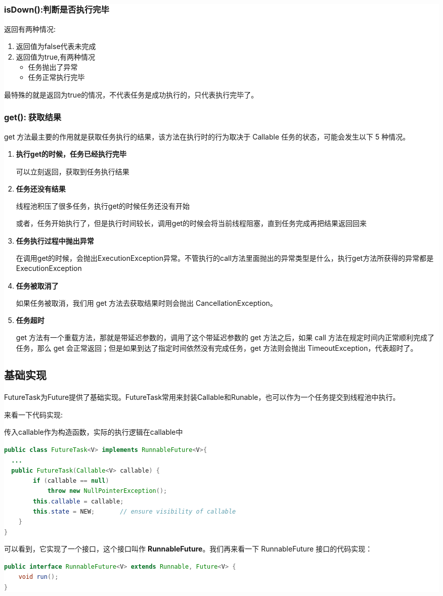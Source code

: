 ### isDown():判断是否执行完毕

返回有两种情况:

1. 返回值为false代表未完成
2. 返回值为true,有两种情况
   + 任务抛出了异常
   + 任务正常执行完毕

最特殊的就是返回为true的情况，不代表任务是成功执行的，只代表执行完毕了。

### get(): 获取结果

get 方法最主要的作用就是获取任务执行的结果，该方法在执行时的行为取决于 Callable 任务的状态，可能会发生以下 5 种情况。

1. **执行get的时候，任务已经执行完毕**

   可以立刻返回，获取到任务执行结果
2. **任务还没有结果**

   线程池积压了很多任务，执行get的时候任务还没有开始

   或者，任务开始执行了，但是执行时间较长，调用get的时候会将当前线程阻塞，直到任务完成再把结果返回回来
3. **任务执行过程中抛出异常**

   在调用get的时候，会抛出ExecutionException异常。不管执行的call方法里面抛出的异常类型是什么，执行get方法所获得的异常都是ExecutionException
4. **任务被取消了**

   如果任务被取消，我们用 get 方法去获取结果时则会抛出 CancellationException。
5. **任务超时**

   get 方法有一个重载方法，那就是带延迟参数的，调用了这个带延迟参数的 get 方法之后，如果 call 方法在规定时间内正常顺利完成了任务，那么 get 会正常返回；但是如果到达了指定时间依然没有完成任务，get 方法则会抛出 TimeoutException，代表超时了。

## 基础实现

FutureTask为Future提供了基础实现。FutureTask常用来封装Callable和Runable，也可以作为一个任务提交到线程池中执行。

来看一下代码实现:

传入callable作为构造函数，实际的执行逻辑在callable中

```java
public class FutureTask<V> implements RunnableFuture<V>{
  ...
  public FutureTask(Callable<V> callable) {
        if (callable == null)
            throw new NullPointerException();
        this.callable = callable;
        this.state = NEW;       // ensure visibility of callable
    }
}
```

可以看到，它实现了一个接口，这个接口叫作 **RunnableFuture**。我们再来看一下 RunnableFuture 接口的代码实现：

```java
public interface RunnableFuture<V> extends Runnable, Future<V> {
    void run();
}
```
